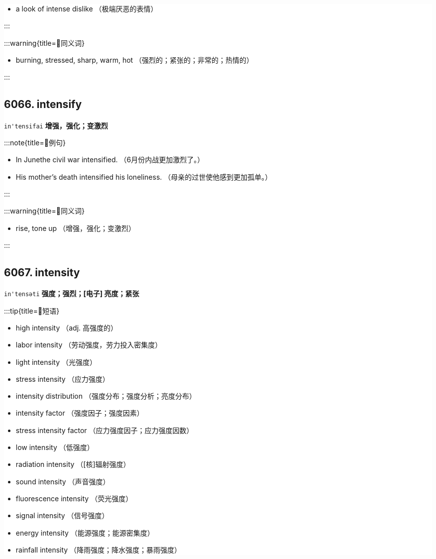 - a look of intense dislike （极端厌恶的表情）

:::

:::warning{title=🤔同义词}

- burning, stressed, sharp, warm, hot （强烈的；紧张的；非常的；热情的）

:::


## 6066. intensify

`in'tensifai`  **增强，强化；变激烈**

:::note{title=🎤例句}

- In Junethe civil war intensified. （6月份内战更加激烈了。）

- His mother’s death intensified his loneliness. （母亲的过世使他感到更加孤单。）

:::

:::warning{title=🤔同义词}

- rise, tone up （增强，强化；变激烈）

:::


## 6067. intensity

`in'tensəti`  **强度；强烈；[电子] 亮度；紧张**

:::tip{title=🤩短语}

- high intensity （adj. 高强度的）

- labor intensity （劳动强度，劳力投入密集度）

- light intensity （光强度）

- stress intensity （应力强度）

- intensity distribution （强度分布；强度分析；亮度分布）

- intensity factor （强度因子；强度因素）

- stress intensity factor （应力强度因子；应力强度因数）

- low intensity （低强度）

- radiation intensity （[核]辐射强度）

- sound intensity （声音强度）

- fluorescence intensity （荧光强度）

- signal intensity （信号强度）

- energy intensity （能源强度；能源密集度）

- rainfall intensity （降雨强度；降水强度；暴雨强度）
